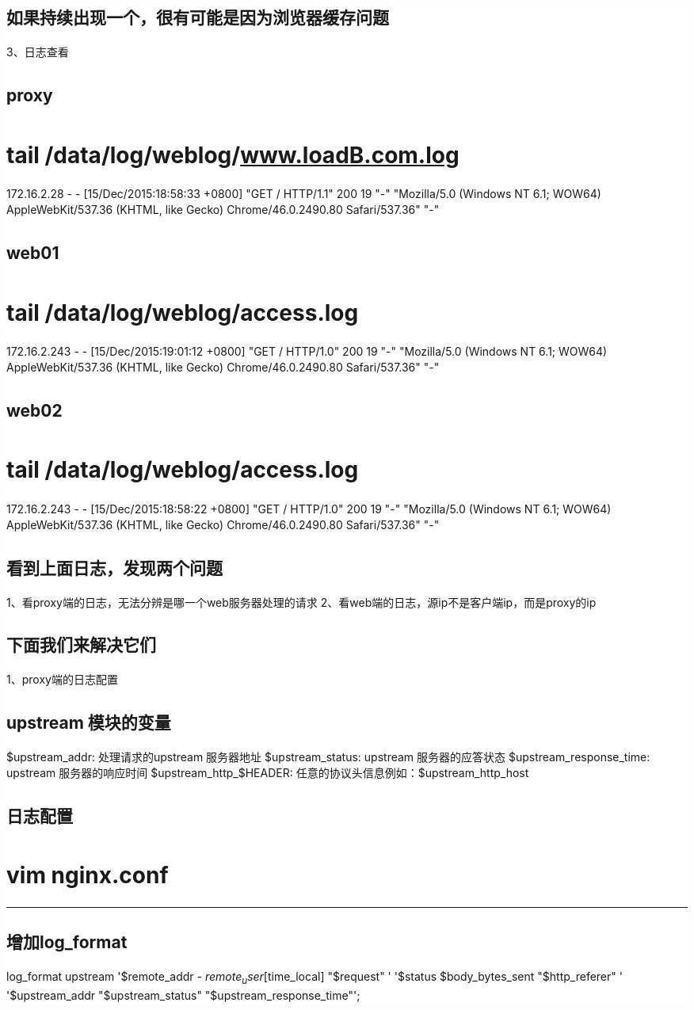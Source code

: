  

## 如果持续出现一个，很有可能是因为浏览器缓存问题
 
3、日志查看
## proxy
# tail /data/log/weblog/www.loadB.com.log
172.16.2.28 - - [15/Dec/2015:18:58:33 +0800] "GET / HTTP/1.1" 200 19 "-" "Mozilla/5.0 (Windows NT 6.1; WOW64) AppleWebKit/537.36 (KHTML, like Gecko) Chrome/46.0.2490.80 Safari/537.36" "-"
 
## web01
# tail /data/log/weblog/access.log
172.16.2.243 - - [15/Dec/2015:19:01:12 +0800] "GET / HTTP/1.0" 200 19 "-" "Mozilla/5.0 (Windows NT 6.1; WOW64) AppleWebKit/537.36 (KHTML, like Gecko) Chrome/46.0.2490.80 Safari/537.36" "-"
 
## web02
# tail /data/log/weblog/access.log
172.16.2.243 - - [15/Dec/2015:18:58:22 +0800] "GET / HTTP/1.0" 200 19 "-" "Mozilla/5.0 (Windows NT 6.1; WOW64) AppleWebKit/537.36 (KHTML, like Gecko) Chrome/46.0.2490.80 Safari/537.36" "-"
 
## 看到上面日志，发现两个问题
1、看proxy端的日志，无法分辨是哪一个web服务器处理的请求
2、看web端的日志，源ip不是客户端ip，而是proxy的ip
## 下面我们来解决它们

 
1、proxy端的日志配置
## upstream 模块的变量
$upstream_addr:             处理请求的upstream 服务器地址
$upstream_status:           upstream 服务器的应答状态
$upstream_response_time:    upstream 服务器的响应时间
$upstream_http_$HEADER:     任意的协议头信息例如：$upstream_http_host
## 日志配置
# vim nginx.conf
**********************************************************
## 增加log_format
log_format upstream '$remote_addr - $remote_user [$time_local] "$request" '
                      '$status $body_bytes_sent "$http_referer" '
                      '$upstream_addr "$upstream_status" "$upstream_response_time"';
 